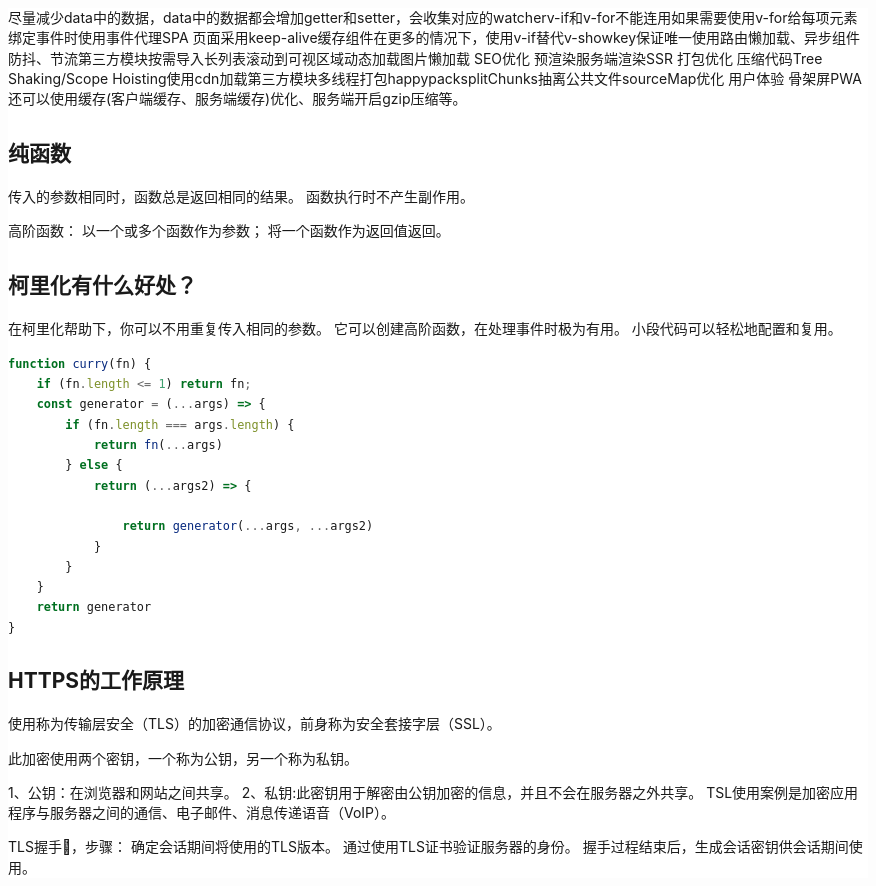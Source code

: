 尽量减少data中的数据，data中的数据都会增加getter和setter，会收集对应的watcherv-if和v-for不能连用如果需要使用v-for给每项元素绑定事件时使用事件代理SPA 页面采用keep-alive缓存组件在更多的情况下，使用v-if替代v-showkey保证唯一使用路由懒加载、异步组件防抖、节流第三方模块按需导入长列表滚动到可视区域动态加载图片懒加载
SEO优化
预渲染服务端渲染SSR
打包优化
压缩代码Tree Shaking/Scope Hoisting使用cdn加载第三方模块多线程打包happypacksplitChunks抽离公共文件sourceMap优化
用户体验
骨架屏PWA
还可以使用缓存(客户端缓存、服务端缓存)优化、服务端开启gzip压缩等。

## 纯函数

传入的参数相同时，函数总是返回相同的结果。
函数执行时不产生副作用。

高阶函数：
以一个或多个函数作为参数；
将一个函数作为返回值返回。

## 柯里化有什么好处？

在柯里化帮助下，你可以不用重复传入相同的参数。
它可以创建高阶函数，在处理事件时极为有用。
小段代码可以轻松地配置和复用。

```js
function curry(fn) {
    if (fn.length <= 1) return fn;
    const generator = (...args) => {
        if (fn.length === args.length) {
            return fn(...args)
        } else {
            return (...args2) => {

                return generator(...args, ...args2)
            }
        }
    }
    return generator
}
```

## HTTPS的工作原理

使用称为传输层安全（TLS）的加密通信协议，前身称为安全套接字层（SSL）。

此加密使用两个密钥，一个称为公钥，另一个称为私钥。

1、公钥：在浏览器和网站之间共享。
2、私钥:此密钥用于解密由公钥加密的信息，并且不会在服务器之外共享。
TSL使用案例是加密应用程序与服务器之间的通信、电子邮件、消息传递语音（VoIP）。

TLS握手🤝，步骤：
确定会话期间将使用的TLS版本。
通过使用TLS证书验证服务器的身份。
握手过程结束后，生成会话密钥供会话期间使用。
